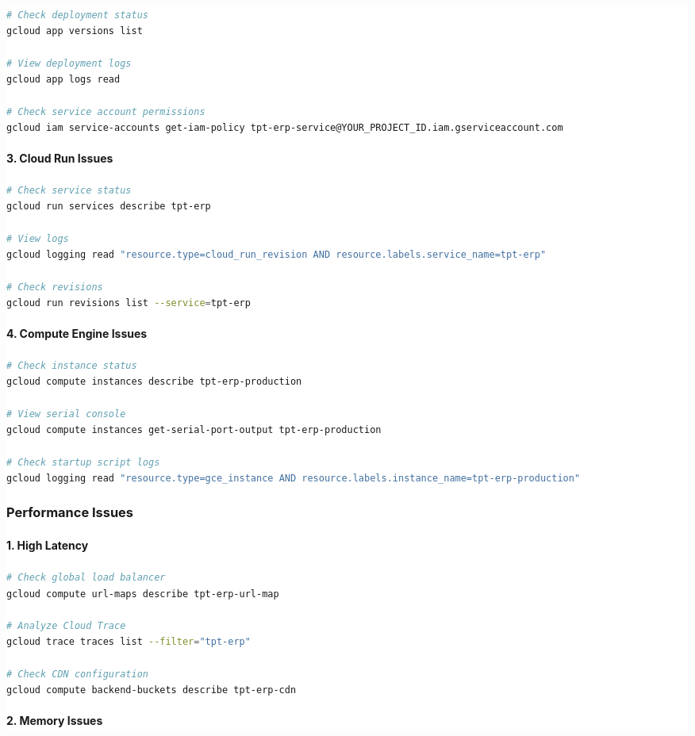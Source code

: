 ```bash
# Check deployment status
gcloud app versions list

# View deployment logs
gcloud app logs read

# Check service account permissions
gcloud iam service-accounts get-iam-policy tpt-erp-service@YOUR_PROJECT_ID.iam.gserviceaccount.com
```

#### 3. Cloud Run Issues

```bash
# Check service status
gcloud run services describe tpt-erp

# View logs
gcloud logging read "resource.type=cloud_run_revision AND resource.labels.service_name=tpt-erp"

# Check revisions
gcloud run revisions list --service=tpt-erp
```

#### 4. Compute Engine Issues

```bash
# Check instance status
gcloud compute instances describe tpt-erp-production

# View serial console
gcloud compute instances get-serial-port-output tpt-erp-production

# Check startup script logs
gcloud logging read "resource.type=gce_instance AND resource.labels.instance_name=tpt-erp-production"
```

### Performance Issues

#### 1. High Latency

```bash
# Check global load balancer
gcloud compute url-maps describe tpt-erp-url-map

# Analyze Cloud Trace
gcloud trace traces list --filter="tpt-erp"

# Check CDN configuration
gcloud compute backend-buckets describe tpt-erp-cdn
```

#### 2. Memory Issues
